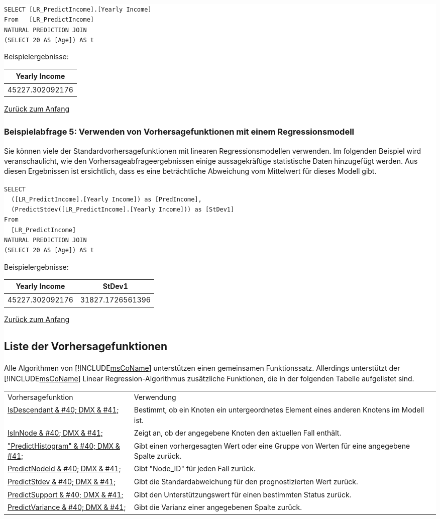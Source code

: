 ```  
SELECT [LR_PredictIncome].[Yearly Income]  
From   [LR_PredictIncome]  
NATURAL PREDICTION JOIN  
(SELECT 20 AS [Age]) AS t  
```  
  
 Beispielergebnisse:  
  
|Yearly Income|  
|-------------------|  
|45227.302092176|  
  
 [Zurück zum Anfang](#bkmk_top)  
  
###  <a name="bkmk_Query5"></a> Beispielabfrage 5: Verwenden von Vorhersagefunktionen mit einem Regressionsmodell  
 Sie können viele der Standardvorhersagefunktionen mit linearen Regressionsmodellen verwenden. Im folgenden Beispiel wird veranschaulicht, wie den Vorhersageabfrageergebnissen einige aussagekräftige statistische Daten hinzugefügt werden. Aus diesen Ergebnissen ist ersichtlich, dass es eine beträchtliche Abweichung vom Mittelwert für dieses Modell gibt.  
  
```  
SELECT  
  ([LR_PredictIncome].[Yearly Income]) as [PredIncome],  
  (PredictStdev([LR_PredictIncome].[Yearly Income])) as [StDev1]  
From  
  [LR_PredictIncome]  
NATURAL PREDICTION JOIN  
(SELECT 20 AS [Age]) AS t  
```  
  
 Beispielergebnisse:  
  
|Yearly Income|StDev1|  
|-------------------|------------|  
|45227.302092176|31827.1726561396|  
  
 [Zurück zum Anfang](#bkmk_top)  
  
## <a name="list-of-prediction-functions"></a>Liste der Vorhersagefunktionen  
 Alle Algorithmen von [!INCLUDE[msCoName](../../includes/msconame-md.md)] unterstützen einen gemeinsamen Funktionssatz. Allerdings unterstützt der [!INCLUDE[msCoName](../../includes/msconame-md.md)] Linear Regression-Algorithmus zusätzliche Funktionen, die in der folgenden Tabelle aufgelistet sind.  
  
|||  
|-|-|  
|Vorhersagefunktion|Verwendung|  
|[IsDescendant & #40; DMX & #41;](../../dmx/isdescendant-dmx.md)|Bestimmt, ob ein Knoten ein untergeordnetes Element eines anderen Knotens im Modell ist.|  
|[IsInNode & #40; DMX & #41;](../../dmx/isinnode-dmx.md)|Zeigt an, ob der angegebene Knoten den aktuellen Fall enthält.|  
|["PredictHistogram" & #40; DMX & #41;](../../dmx/predicthistogram-dmx.md)|Gibt einen vorhergesagten Wert oder eine Gruppe von Werten für eine angegebene Spalte zurück.|  
|[PredictNodeId & #40; DMX & #41;](../../dmx/predictnodeid-dmx.md)|Gibt "Node_ID" für jeden Fall zurück.|  
|[PredictStdev & #40; DMX & #41;](../../dmx/predictstdev-dmx.md)|Gibt die Standardabweichung für den prognostizierten Wert zurück.|  
|[PredictSupport & #40; DMX & #41;](../../dmx/predictsupport-dmx.md)|Gibt den Unterstützungswert für einen bestimmten Status zurück.|  
|[PredictVariance & #40; DMX & #41;](../../dmx/predictvariance-dmx.md)|Gibt die Varianz einer angegebenen Spalte zurück.|  
  